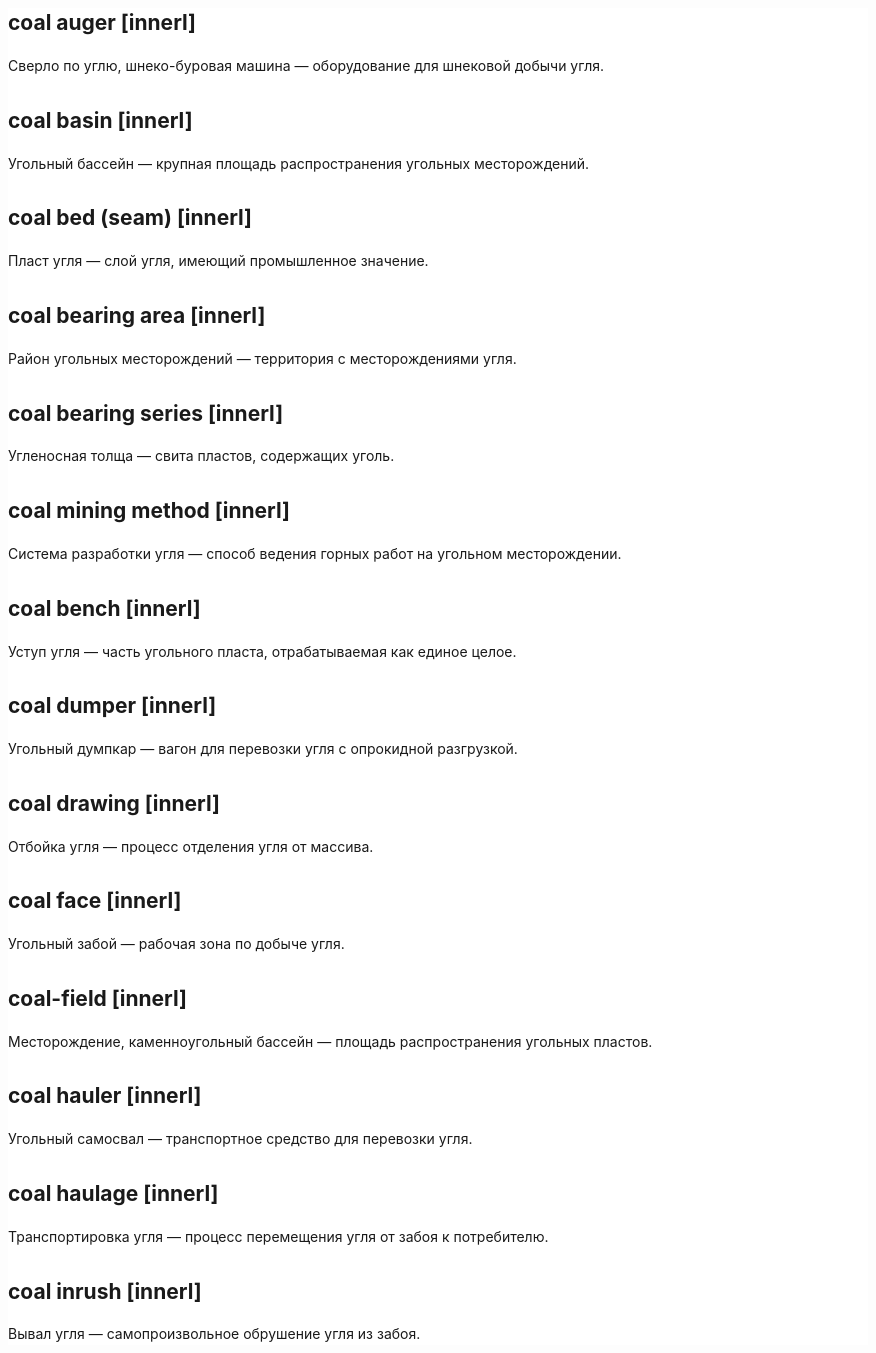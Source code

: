 ## coal auger [innerl]
Сверло по углю, шнеко-буровая машина — оборудование для шнековой добычи угля.

## coal basin [innerl]
Угольный бассейн — крупная площадь распространения угольных месторождений.

## coal bed (seam) [innerl]
Пласт угля — слой угля, имеющий промышленное значение.

## coal bearing area [innerl]
Район угольных месторождений — территория с месторождениями угля.

## coal bearing series [innerl]
Угленосная толща — свита пластов, содержащих уголь.

## coal mining method [innerl]
Система разработки угля — способ ведения горных работ на угольном месторождении.

## coal bench [innerl]
Уступ угля — часть угольного пласта, отрабатываемая как единое целое.

## coal dumper [innerl]
Угольный думпкар — вагон для перевозки угля с опрокидной разгрузкой.

## coal drawing [innerl]
Отбойка угля — процесс отделения угля от массива.

## coal face [innerl]
Угольный забой — рабочая зона по добыче угля.

## coal-field [innerl]
Месторождение, каменноугольный бассейн — площадь распространения угольных пластов.

## coal hauler [innerl]
Угольный самосвал — транспортное средство для перевозки угля.

## coal haulage [innerl]
Транспортировка угля — процесс перемещения угля от забоя к потребителю.

## coal inrush [innerl]
Вывал угля — самопроизвольное обрушение угля из забоя.
